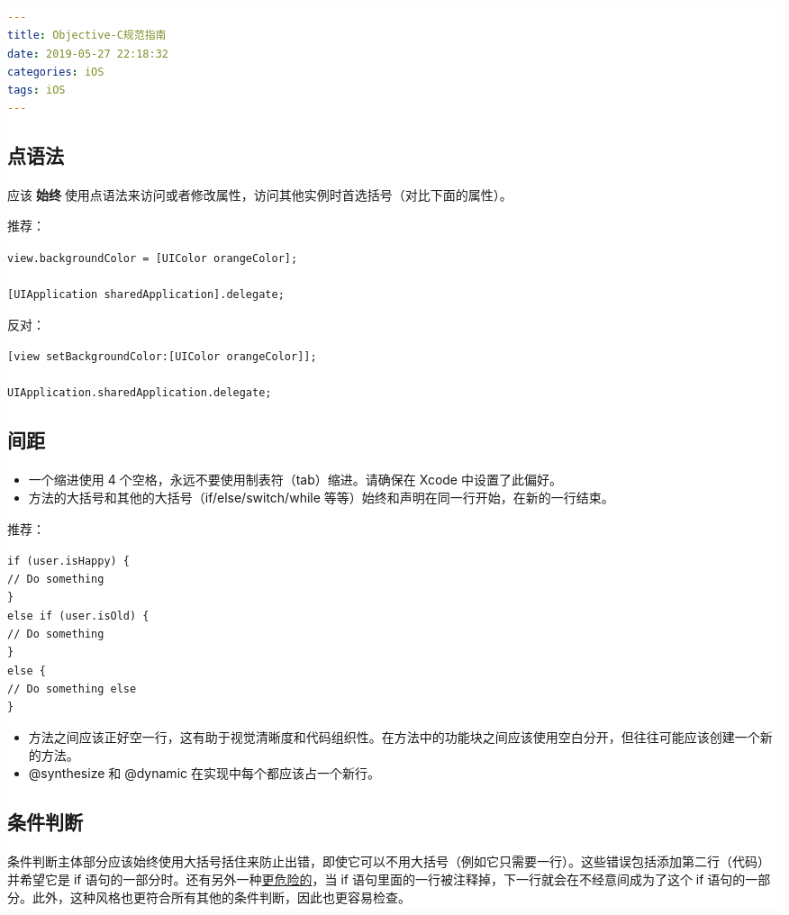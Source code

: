 ```yaml
---
title: Objective-C规范指南
date: 2019-05-27 22:18:32
categories: iOS
tags: iOS
---
```



## 点语法
应该 **始终** 使用点语法来访问或者修改属性，访问其他实例时首选括号（对比下面的属性）。

推荐：

```
view.backgroundColor = [UIColor orangeColor];
 
[UIApplication sharedApplication].delegate;
```

反对：

```
[view setBackgroundColor:[UIColor orangeColor]];

UIApplication.sharedApplication.delegate;
```
	
## 间距
* 一个缩进使用 4 个空格，永远不要使用制表符（tab）缩进。请确保在 Xcode 中设置了此偏好。
* 方法的大括号和其他的大括号（if/else/switch/while 等等）始终和声明在同一行开始，在新的一行结束。

推荐：

```
if (user.isHappy) {
// Do something
}
else if (user.isOld) {
// Do something
}		
else {
// Do something else
}
```
	
* 方法之间应该正好空一行，这有助于视觉清晰度和代码组织性。在方法中的功能块之间应该使用空白分开，但往往可能应该创建一个新的方法。
* @synthesize 和 @dynamic 在实现中每个都应该占一个新行。

## 条件判断
条件判断主体部分应该始终使用大括号括住来防止出错，即使它可以不用大括号（例如它只需要一行）。这些错误包括添加第二行（代码）并希望它是 if 语句的一部分时。还有另外一种[更危险的](http://programmers.stackexchange.com/questions/16528/single-statement-if-block-braces-or-no/16530#16530)，当 if 语句里面的一行被注释掉，下一行就会在不经意间成为了这个 if 语句的一部分。此外，这种风格也更符合所有其他的条件判断，因此也更容易检查。
